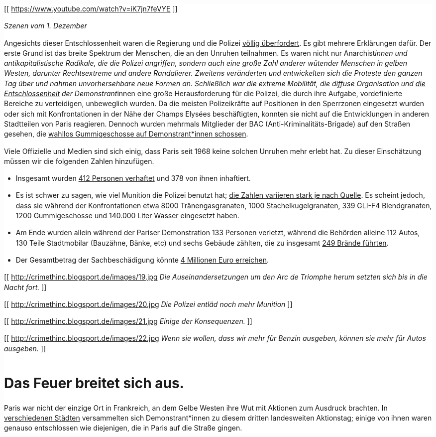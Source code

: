 [[ https://www.youtube.com/watch?v=iK7jn7feVYE ]]

_Szenen vom 1. Dezember_

Angesichts dieser Entschlossenheit waren die Regierung und die Polizei [völlig überfordert](https://www.liberation.fr/france/2018/12/01/les-champs-verrouilles-les-forces-de-l-ordre-debordees_1695458). Es gibt mehrere Erklärungen dafür. Der erste Grund ist das breite Spektrum der Menschen, die an den Unruhen teilnahmen. Es waren nicht nur Anarchist*innen und antikapitalistische Radikale, die die Polizei angriffen, sondern auch eine große Zahl anderer wütender Menschen in gelben Westen, darunter Rechtsextreme und andere Randalierer. Zweitens veränderten und entwickelten sich die Proteste den ganzen Tag über und nahmen unvorhersehbare neue Formen an. Schließlich war die extreme Mobilität, die diffuse Organisation und [die Entschlossenheit](https://www.youtube.com/watch?time_continue=33&v=eBmYFCF_VM4) der Demonstrant*innen eine große Herausforderung für die Polizei, die durch ihre Aufgabe, vordefinierte Bereiche zu verteidigen, unbeweglich wurden. Da die meisten Polizeikräfte auf Positionen in den Sperrzonen eingesetzt wurden oder sich mit Konfrontationen in der Nähe der Champs Elysées beschäftigten, konnten sie nicht auf die Entwicklungen in anderen Stadtteilen von Paris reagieren. Dennoch wurden mehrmals Mitglieder der BAC (Anti-Kriminalitäts-Brigade) auf den Straßen gesehen, die [wahllos Gummigeschosse auf Demonstrant*innen schossen](https://fr-fr.facebook.com/notes/lameute/gilets-jaunes-acte-3-jusquici-tout-va-bien-/468009906936676).

Viele Offizielle und Medien sind sich einig, dass Paris seit 1968 keine solchen Unruhen mehr erlebt hat. Zu dieser Einschätzung müssen wir die folgenden Zahlen hinzufügen.

-  Insgesamt wurden [412 Personen verhaftet](https://www.rtl.fr/actu/justice-faits-divers/gilets-jaunes-16-interpellations-apres-des-heurts-en-haut-des-champs-elysees-7795772302) und 378 von ihnen inhaftiert.

-  Es ist schwer zu sagen, wie viel Munition die Polizei benutzt hat; [die Zahlen variieren stark je nach Quelle](https://paris-luttes.info/1er-decembre-2018-encore-de-11177). Es scheint jedoch, dass sie während der Konfrontationen etwa 8000 Tränengasgranaten, 1000 Stachelkugelgranaten, 339 GLI-F4 Blendgranaten, 1200 Gummigeschosse und 140.000 Liter Wasser eingesetzt haben.

-  Am Ende wurden allein während der Pariser Demonstration 133 Personen verletzt, während die Behörden alleine 112 Autos, 130 Teile Stadtmobilar (Bauzähne, Bänke, etc) und sechs Gebäude zählten, die zu insgesamt [249 Brände führten](https://www.liberation.fr/france/2018/12/02/paris-emeutes-inedites-depuis-68_1695615).

-  Der Gesamtbetrag der Sachbeschädigung könnte [4 Millionen Euro erreichen](https://www.rtl.fr/actu/justice-faits-divers/gilets-jaunes-jusqu-a-4-millions-d-euros-de-degats-pour-la-ville-de-paris-7795790173).

[[ http://crimethinc.blogsport.de/images/19.jpg _Die Auseinandersetzungen um den Arc de Triomphe herum setzten sich bis in die Nacht fort._ ]]

[[ http://crimethinc.blogsport.de/images/20.jpg _Die Polizei entläd noch mehr Munition_ ]]

[[ http://crimethinc.blogsport.de/images/21.jpg _Einige der Konsequenzen._ ]]

[[ http://crimethinc.blogsport.de/images/22.jpg _Wenn sie wollen, dass wir mehr für Benzin ausgeben, können sie mehr für Autos ausgeben._ ]]

# Das Feuer breitet sich aus.

Paris war nicht der einzige Ort in Frankreich, an dem Gelbe Westen ihre Wut mit Aktionen zum Ausdruck brachten. In [verschiedenen Städten](http://www.revolutionpermanente.fr/VIDEO-Aeroports-occupes-prefecture-assiegee-plus-de-30-000-Gilets-jaunes-en-region) versammelten sich Demonstrant*innen zu diesem dritten landesweiten Aktionstag; einige von ihnen waren genauso entschlossen wie diejenigen, die in Paris auf die Straße gingen.
